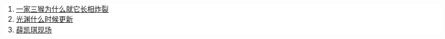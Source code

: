 1. [一家三猴为什么就它长相炸裂](https://s.weibo.com//weibo?q=%23%E4%B8%80%E5%AE%B6%E4%B8%89%E7%8C%B4%E4%B8%BA%E4%BB%80%E4%B9%88%E5%B0%B1%E5%AE%83%E9%95%BF%E7%9B%B8%E7%82%B8%E8%A3%82%23&t=31&band_rank=47&Refer=top)
1. [光渊什么时候更新](https://s.weibo.com//weibo?q=%E5%85%89%E6%B8%8A%E4%BB%80%E4%B9%88%E6%97%B6%E5%80%99%E6%9B%B4%E6%96%B0&t=31&band_rank=48&Refer=top)
1. [薛凯琪现场](https://s.weibo.com//weibo?q=%23%E8%96%9B%E5%87%AF%E7%90%AA%E7%8E%B0%E5%9C%BA%23&t=31&band_rank=50&Refer=top)


